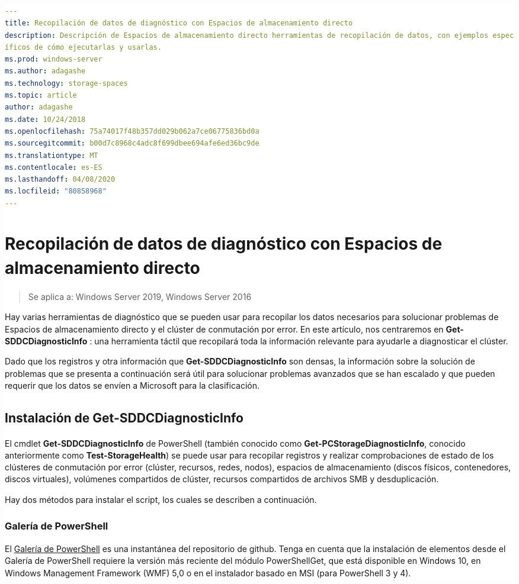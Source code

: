 ```yaml
---
title: Recopilación de datos de diagnóstico con Espacios de almacenamiento directo
description: Descripción de Espacios de almacenamiento directo herramientas de recopilación de datos, con ejemplos específicos de cómo ejecutarlas y usarlas.
ms.prod: windows-server
ms.author: adagashe
ms.technology: storage-spaces
ms.topic: article
author: adagashe
ms.date: 10/24/2018
ms.openlocfilehash: 75a74017f48b357dd029b062a7ce06775836bd0a
ms.sourcegitcommit: b00d7c8968c4adc8f699dbee694afe6ed36bc9de
ms.translationtype: MT
ms.contentlocale: es-ES
ms.lasthandoff: 04/08/2020
ms.locfileid: "80858968"
---
```

# <a name="collect-diagnostic-data-with-storage-spaces-direct"></a>Recopilación de datos de diagnóstico con Espacios de almacenamiento directo

> Se aplica a: Windows Server 2019, Windows Server 2016

Hay varias herramientas de diagnóstico que se pueden usar para recopilar los datos necesarios para solucionar problemas de Espacios de almacenamiento directo y el clúster de conmutación por error. En este artículo, nos centraremos en **Get-SDDCDiagnosticInfo** : una herramienta táctil que recopilará toda la información relevante para ayudarle a diagnosticar el clúster.

Dado que los registros y otra información que **Get-SDDCDiagnosticInfo** son densas, la información sobre la solución de problemas que se presenta a continuación será útil para solucionar problemas avanzados que se han escalado y que pueden requerir que los datos se envíen a Microsoft para la clasificación.

## <a name="installing-get-sddcdiagnosticinfo"></a>Instalación de Get-SDDCDiagnosticInfo

El cmdlet **Get-SDDCDiagnosticInfo** de PowerShell (también conocido como **Get-PCStorageDiagnosticInfo**, conocido anteriormente como **Test-StorageHealth**) se puede usar para recopilar registros y realizar comprobaciones de estado de los clústeres de conmutación por error (clúster, recursos, redes, nodos), espacios de almacenamiento (discos físicos, contenedores, discos virtuales), volúmenes compartidos de clúster, recursos compartidos de archivos SMB y desduplicación. 

Hay dos métodos para instalar el script, los cuales se describen a continuación.

### <a name="powershell-gallery"></a>Galería de PowerShell

El [Galería de PowerShell](https://www.powershellgallery.com/packages/PrivateCloud.DiagnosticInfo) es una instantánea del repositorio de github. Tenga en cuenta que la instalación de elementos desde el Galería de PowerShell requiere la versión más reciente del módulo PowerShellGet, que está disponible en Windows 10, en Windows Management Framework (WMF) 5,0 o en el instalador basado en MSI (para PowerShell 3 y 4).
